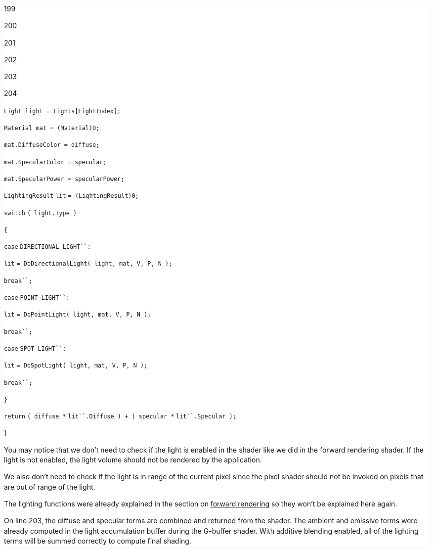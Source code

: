 199

200

201

202

203

204

`Light light = Lights[LightIndex];`

`Material mat = (Material)0;`

`mat.DiffuseColor = diffuse;`

`mat.SpecularColor = specular;`

`mat.SpecularPower = specularPower;`

`LightingResult` `lit` `= (LightingResult)0;`

`switch` `( light.Type )`

`{`

`case` `DIRECTIONAL_LIGHT``:`

`lit` `= DoDirectionalLight( light, mat, V, P, N );`

`break``;`

`case` `POINT_LIGHT``:`

`lit` `= DoPointLight( light, mat, V, P, N );`

`break``;`

`case` `SPOT_LIGHT``:`

`lit` `= DoSpotLight( light, mat, V, P, N );`

`break``;`

`}`

`return` `( diffuse *` `lit``.Diffuse ) + ( specular *` `lit``.Specular );`

`}`

You may notice that we don’t need to check if the light is enabled in the shader like we did in the forward rendering shader. If the light is not enabled, the light volume should not be rendered by the application.

We also don’t need to check if the light is in range of the current pixel since the pixel shader should not be invoked on pixels that are out of range of the light.

The lighting functions were already explained in the section on  [forward rendering](https://www.3dgep.com/forward-plus/#Lighting)  so they won’t be explained here again.

On line 203, the diffuse and specular terms are combined and returned from the shader. The ambient and emissive terms were already computed in the light accumulation buffer during the G-buffer shader. With additive blending enabled, all of the lighting terms will be summed correctly to compute final shading.
